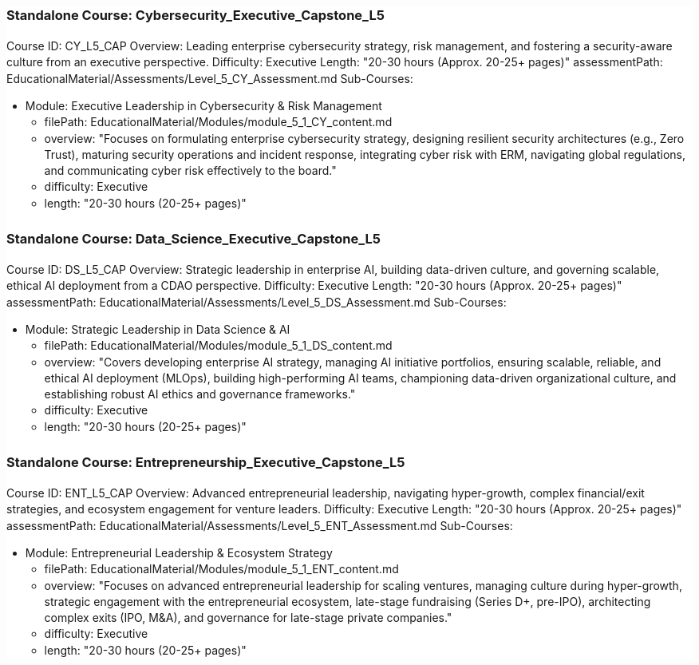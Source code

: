 ### Standalone Course: Cybersecurity_Executive_Capstone_L5
Course ID: CY_L5_CAP
Overview: Leading enterprise cybersecurity strategy, risk management, and fostering a security-aware culture from an executive perspective.
Difficulty: Executive
Length: "20-30 hours (Approx. 20-25+ pages)"
assessmentPath: EducationalMaterial/Assessments/Level_5_CY_Assessment.md
Sub-Courses:
* Module: Executive Leadership in Cybersecurity & Risk Management
    * filePath: EducationalMaterial/Modules/module_5_1_CY_content.md
    * overview: "Focuses on formulating enterprise cybersecurity strategy, designing resilient security architectures (e.g., Zero Trust), maturing security operations and incident response, integrating cyber risk with ERM, navigating global regulations, and communicating cyber risk effectively to the board."
    * difficulty: Executive
    * length: "20-30 hours (20-25+ pages)"

### Standalone Course: Data_Science_Executive_Capstone_L5
Course ID: DS_L5_CAP
Overview: Strategic leadership in enterprise AI, building data-driven culture, and governing scalable, ethical AI deployment from a CDAO perspective.
Difficulty: Executive
Length: "20-30 hours (Approx. 20-25+ pages)"
assessmentPath: EducationalMaterial/Assessments/Level_5_DS_Assessment.md
Sub-Courses:
* Module: Strategic Leadership in Data Science & AI
    * filePath: EducationalMaterial/Modules/module_5_1_DS_content.md
    * overview: "Covers developing enterprise AI strategy, managing AI initiative portfolios, ensuring scalable, reliable, and ethical AI deployment (MLOps), building high-performing AI teams, championing data-driven organizational culture, and establishing robust AI ethics and governance frameworks."
    * difficulty: Executive
    * length: "20-30 hours (20-25+ pages)"

### Standalone Course: Entrepreneurship_Executive_Capstone_L5
Course ID: ENT_L5_CAP
Overview: Advanced entrepreneurial leadership, navigating hyper-growth, complex financial/exit strategies, and ecosystem engagement for venture leaders.
Difficulty: Executive
Length: "20-30 hours (Approx. 20-25+ pages)"
assessmentPath: EducationalMaterial/Assessments/Level_5_ENT_Assessment.md
Sub-Courses:
* Module: Entrepreneurial Leadership & Ecosystem Strategy
    * filePath: EducationalMaterial/Modules/module_5_1_ENT_content.md
    * overview: "Focuses on advanced entrepreneurial leadership for scaling ventures, managing culture during hyper-growth, strategic engagement with the entrepreneurial ecosystem, late-stage fundraising (Series D+, pre-IPO), architecting complex exits (IPO, M&A), and governance for late-stage private companies."
    * difficulty: Executive
    * length: "20-30 hours (20-25+ pages)"
